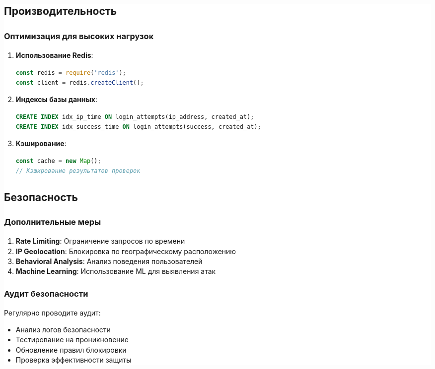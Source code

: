 ## Производительность

### Оптимизация для высоких нагрузок

1. **Использование Redis**:
   ```javascript
   const redis = require('redis');
   const client = redis.createClient();
   ```

2. **Индексы базы данных**:
   ```sql
   CREATE INDEX idx_ip_time ON login_attempts(ip_address, created_at);
   CREATE INDEX idx_success_time ON login_attempts(success, created_at);
   ```

3. **Кэширование**:
   ```javascript
   const cache = new Map();
   // Кэширование результатов проверок
   ```

## Безопасность

### Дополнительные меры

1. **Rate Limiting**: Ограничение запросов по времени
2. **IP Geolocation**: Блокировка по географическому расположению
3. **Behavioral Analysis**: Анализ поведения пользователей
4. **Machine Learning**: Использование ML для выявления атак

### Аудит безопасности

Регулярно проводите аудит:
- Анализ логов безопасности
- Тестирование на проникновение
- Обновление правил блокировки
- Проверка эффективности защиты 
